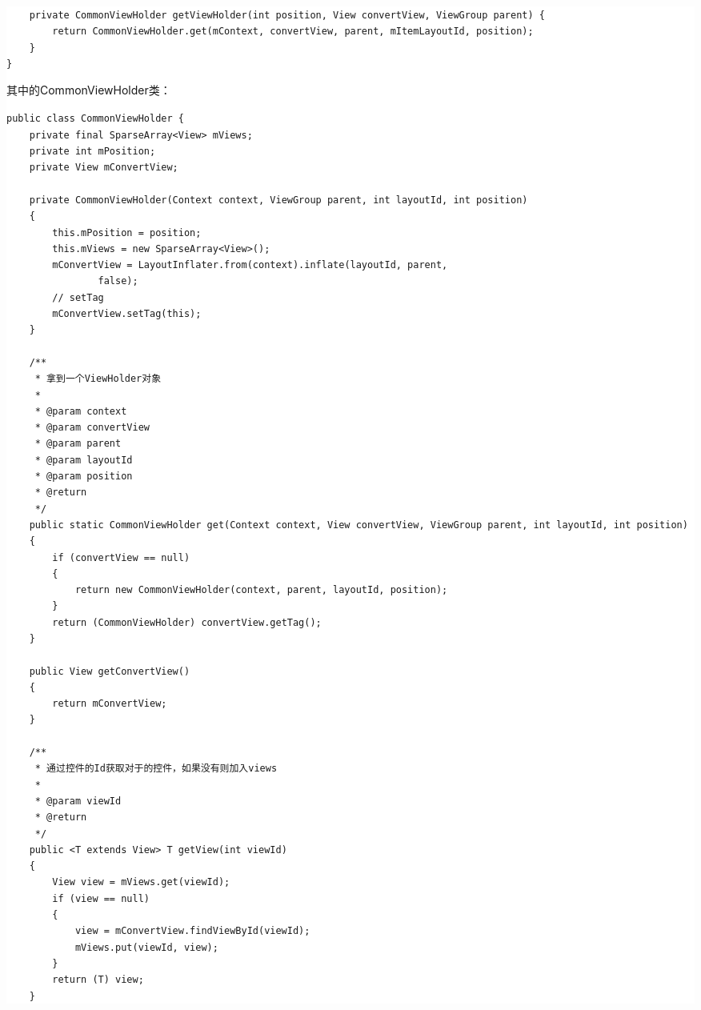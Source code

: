         private CommonViewHolder getViewHolder(int position, View convertView, ViewGroup parent) {
            return CommonViewHolder.get(mContext, convertView, parent, mItemLayoutId, position);
        }
    }
    
其中的CommonViewHolder类：

    public class CommonViewHolder {
    	private final SparseArray<View> mViews;
    	private int mPosition;
    	private View mConvertView;
    
    	private CommonViewHolder(Context context, ViewGroup parent, int layoutId, int position)
    	{
    		this.mPosition = position;
    		this.mViews = new SparseArray<View>();
    		mConvertView = LayoutInflater.from(context).inflate(layoutId, parent,
    				false);
    		// setTag
    		mConvertView.setTag(this);
    	}
    
    	/**
    	 * 拿到一个ViewHolder对象
    	 * 
    	 * @param context
    	 * @param convertView
    	 * @param parent
    	 * @param layoutId
    	 * @param position
    	 * @return
    	 */
    	public static CommonViewHolder get(Context context, View convertView, ViewGroup parent, int layoutId, int position)
    	{
    		if (convertView == null)
    		{
    			return new CommonViewHolder(context, parent, layoutId, position);
    		}
    		return (CommonViewHolder) convertView.getTag();
    	}
    
    	public View getConvertView()
    	{
    		return mConvertView;
    	}
    
    	/**
    	 * 通过控件的Id获取对于的控件，如果没有则加入views
    	 * 
    	 * @param viewId
    	 * @return
    	 */
    	public <T extends View> T getView(int viewId)
    	{
    		View view = mViews.get(viewId);
    		if (view == null)
    		{
    			view = mConvertView.findViewById(viewId);
    			mViews.put(viewId, view);
    		}
    		return (T) view;
    	}
    